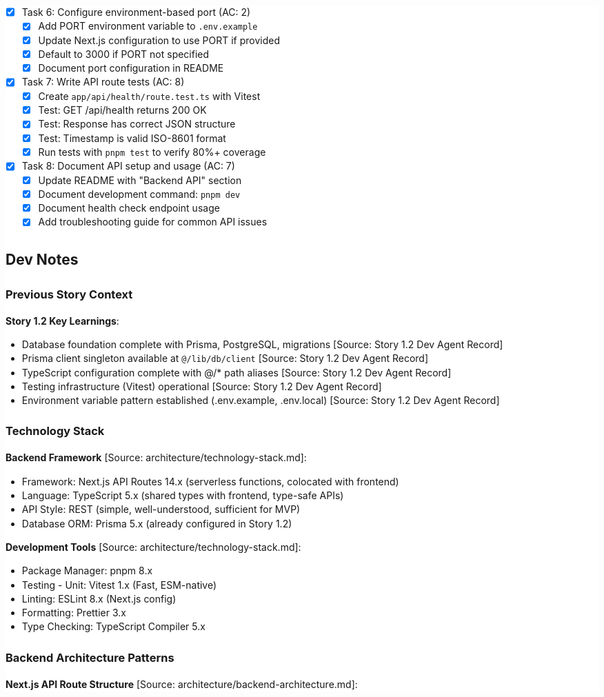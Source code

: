 - [x] Task 6: Configure environment-based port (AC: 2)
  - [x] Add PORT environment variable to `.env.example`
  - [x] Update Next.js configuration to use PORT if provided
  - [x] Default to 3000 if PORT not specified
  - [x] Document port configuration in README

- [x] Task 7: Write API route tests (AC: 8)
  - [x] Create `app/api/health/route.test.ts` with Vitest
  - [x] Test: GET /api/health returns 200 OK
  - [x] Test: Response has correct JSON structure
  - [x] Test: Timestamp is valid ISO-8601 format
  - [x] Run tests with `pnpm test` to verify 80%+ coverage

- [x] Task 8: Document API setup and usage (AC: 7)
  - [x] Update README with "Backend API" section
  - [x] Document development command: `pnpm dev`
  - [x] Document health check endpoint usage
  - [x] Add troubleshooting guide for common API issues

## Dev Notes

### Previous Story Context

**Story 1.2 Key Learnings**:

- Database foundation complete with Prisma, PostgreSQL, migrations [Source: Story 1.2 Dev Agent Record]
- Prisma client singleton available at `@/lib/db/client` [Source: Story 1.2 Dev Agent Record]
- TypeScript configuration complete with @/\* path aliases [Source: Story 1.2 Dev Agent Record]
- Testing infrastructure (Vitest) operational [Source: Story 1.2 Dev Agent Record]
- Environment variable pattern established (.env.example, .env.local) [Source: Story 1.2 Dev Agent Record]

### Technology Stack

**Backend Framework** [Source: architecture/technology-stack.md]:

- Framework: Next.js API Routes 14.x (serverless functions, colocated with frontend)
- Language: TypeScript 5.x (shared types with frontend, type-safe APIs)
- API Style: REST (simple, well-understood, sufficient for MVP)
- Database ORM: Prisma 5.x (already configured in Story 1.2)

**Development Tools** [Source: architecture/technology-stack.md]:

- Package Manager: pnpm 8.x
- Testing - Unit: Vitest 1.x (Fast, ESM-native)
- Linting: ESLint 8.x (Next.js config)
- Formatting: Prettier 3.x
- Type Checking: TypeScript Compiler 5.x

### Backend Architecture Patterns

**Next.js API Route Structure** [Source: architecture/backend-architecture.md]:
